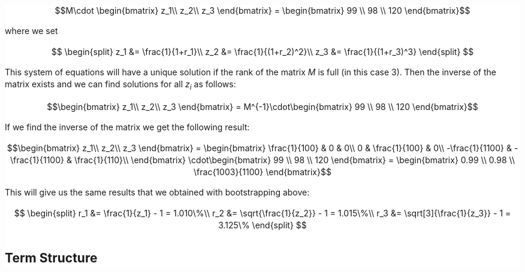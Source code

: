 $$M\cdot \begin{bmatrix}
z_1\\ z_2\\ z_3
\end{bmatrix} = 
\begin{bmatrix}
99 \\ 98 \\ 120
\end{bmatrix}$$

where we set 

$$
\begin{split}
z_1 &= \frac{1}{1+r_1}\\
z_2 &= \frac{1}{(1+r_2)^2}\\
z_3 &= \frac{1}{(1+r_3)^3}
\end{split}
$$

This system of equations will have a unique solution if the rank of the matrix $M$ is full (in this case 3). Then the inverse of the matrix exists and we can find solutions for all $z_i$ as follows: 

$$\begin{bmatrix}
z_1\\ z_2\\ z_3
\end{bmatrix} = 
M^{-1}\cdot\begin{bmatrix}
99 \\ 98 \\ 120
\end{bmatrix}$$

If we find the inverse of the matrix we get the following result: 

$$\begin{bmatrix}
z_1\\ z_2\\ z_3
\end{bmatrix} = 
\begin{bmatrix}
\frac{1}{100} & 0 & 0\\
0 & \frac{1}{100} & 0\\
-\frac{1}{1100} & -\frac{1}{1100} & \frac{1}{110}\\
\end{bmatrix}
\cdot\begin{bmatrix}
99 \\ 98 \\ 120
\end{bmatrix} = \begin{bmatrix}
0.99 \\ 0.98 \\ \frac{1003}{1100}
\end{bmatrix}$$

This will give us the same results that we obtained with bootstrapping above: 

$$
\begin{split}
r_1 &= \frac{1}{z_1} - 1 = 1.010\%\\
r_2 &= \sqrt{\frac{1}{z_2}} - 1 = 1.015\%\\
r_3 &= \sqrt[3]{\frac{1}{z_3}} - 1 = 3.125\%
\end{split}
$$

## Term Structure
